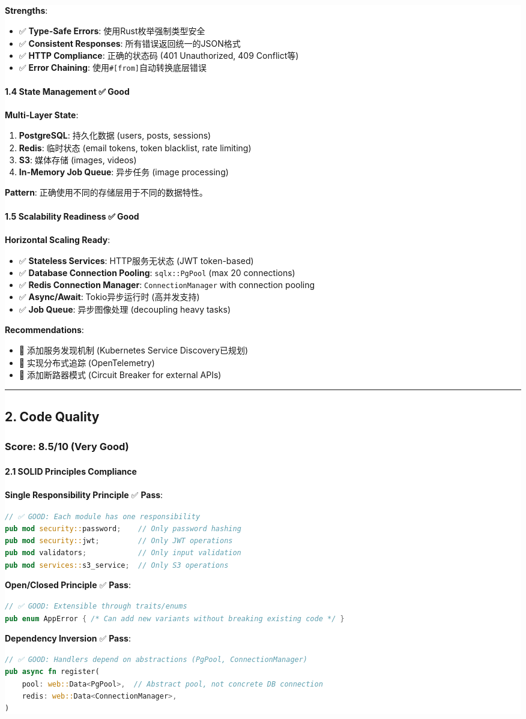 **Strengths**:
- ✅ **Type-Safe Errors**: 使用Rust枚举强制类型安全
- ✅ **Consistent Responses**: 所有错误返回统一的JSON格式
- ✅ **HTTP Compliance**: 正确的状态码 (401 Unauthorized, 409 Conflict等)
- ✅ **Error Chaining**: 使用`#[from]`自动转换底层错误

#### 1.4 State Management ✅ Good

**Multi-Layer State**:
1. **PostgreSQL**: 持久化数据 (users, posts, sessions)
2. **Redis**: 临时状态 (email tokens, token blacklist, rate limiting)
3. **S3**: 媒体存储 (images, videos)
4. **In-Memory Job Queue**: 异步任务 (image processing)

**Pattern**: 正确使用不同的存储层用于不同的数据特性。

#### 1.5 Scalability Readiness ✅ Good

**Horizontal Scaling Ready**:
- ✅ **Stateless Services**: HTTP服务无状态 (JWT token-based)
- ✅ **Database Connection Pooling**: `sqlx::PgPool` (max 20 connections)
- ✅ **Redis Connection Manager**: `ConnectionManager` with connection pooling
- ✅ **Async/Await**: Tokio异步运行时 (高并发支持)
- ✅ **Job Queue**: 异步图像处理 (decoupling heavy tasks)

**Recommendations**:
- 🔧 添加服务发现机制 (Kubernetes Service Discovery已规划)
- 🔧 实现分布式追踪 (OpenTelemetry)
- 🔧 添加断路器模式 (Circuit Breaker for external APIs)

---

## 2. Code Quality

### Score: **8.5/10 (Very Good)**

#### 2.1 SOLID Principles Compliance

**Single Responsibility Principle** ✅ **Pass**:
```rust
// ✅ GOOD: Each module has one responsibility
pub mod security::password;    // Only password hashing
pub mod security::jwt;         // Only JWT operations
pub mod validators;            // Only input validation
pub mod services::s3_service;  // Only S3 operations
```

**Open/Closed Principle** ✅ **Pass**:
```rust
// ✅ GOOD: Extensible through traits/enums
pub enum AppError { /* Can add new variants without breaking existing code */ }
```

**Dependency Inversion** ✅ **Pass**:
```rust
// ✅ GOOD: Handlers depend on abstractions (PgPool, ConnectionManager)
pub async fn register(
    pool: web::Data<PgPool>,  // Abstract pool, not concrete DB connection
    redis: web::Data<ConnectionManager>,
)
```
